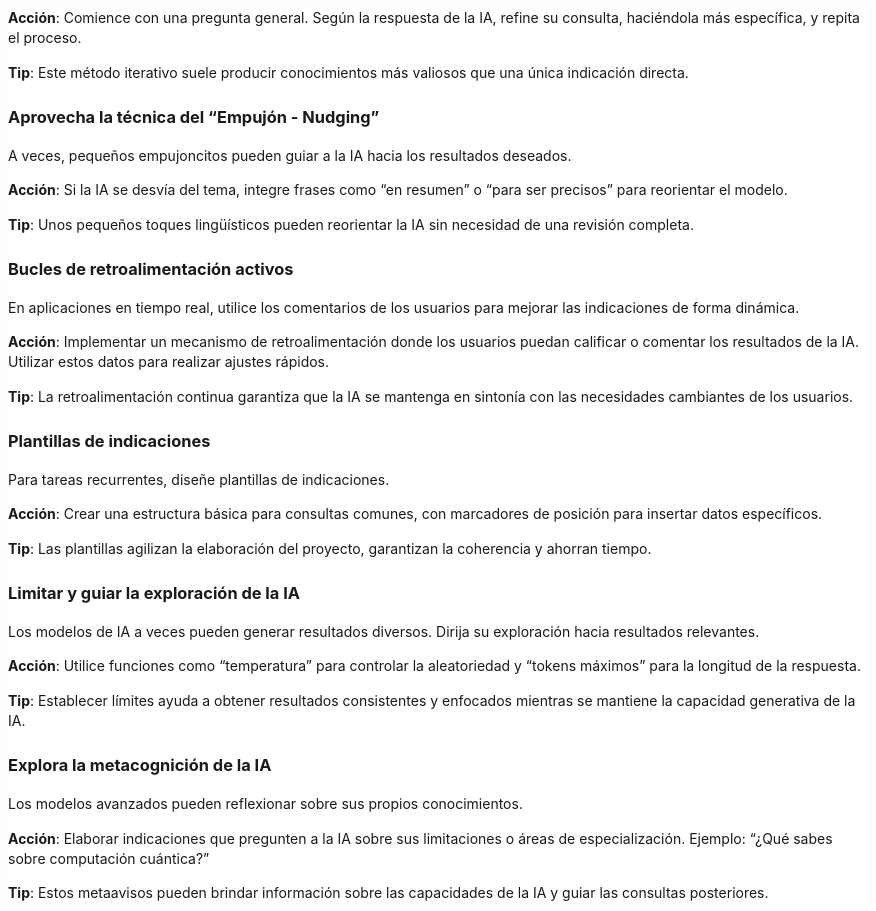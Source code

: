 **Acción**: Comience con una pregunta general. Según la respuesta de la IA, refine su consulta, haciéndola más específica, y repita el proceso.

**Tip**: Este método iterativo suele producir conocimientos más valiosos que una única indicación directa.

### Aprovecha la técnica del “Empujón - Nudging”

A veces, pequeños empujoncitos pueden guiar a la IA hacia los resultados deseados.

**Acción**: Si la IA se desvía del tema, integre frases como “en resumen” o “para ser precisos” para reorientar el modelo.

**Tip**: Unos pequeños toques lingüísticos pueden reorientar la IA sin necesidad de una revisión completa.

### Bucles de retroalimentación activos

En aplicaciones en tiempo real, utilice los comentarios de los usuarios para mejorar las indicaciones de forma dinámica.

**Acción**: Implementar un mecanismo de retroalimentación donde los usuarios puedan calificar o comentar los resultados de la IA. Utilizar estos datos para realizar ajustes rápidos.

**Tip**: La retroalimentación continua garantiza que la IA se mantenga en sintonía con las necesidades cambiantes de los usuarios.

### Plantillas de indicaciones

Para tareas recurrentes, diseñe plantillas de indicaciones.

**Acción**: Crear una estructura básica para consultas comunes, con marcadores de posición para insertar datos específicos.

**Tip**: Las plantillas agilizan la elaboración del proyecto, garantizan la coherencia y ahorran tiempo.

### Limitar y guiar la exploración de la IA

Los modelos de IA a veces pueden generar resultados diversos. Dirija su exploración hacia resultados relevantes.

**Acción**: Utilice funciones como “temperatura” para controlar la aleatoriedad y “tokens máximos” para la longitud de la respuesta.

**Tip**: Establecer límites ayuda a obtener resultados consistentes y enfocados mientras se mantiene la capacidad generativa de la IA.

### Explora la metacognición de la IA

Los modelos avanzados pueden reflexionar sobre sus propios conocimientos.

**Acción**: Elaborar indicaciones que pregunten a la IA sobre sus limitaciones o áreas de especialización. Ejemplo: “¿Qué sabes sobre computación cuántica?”

**Tip**: Estos metaavisos pueden brindar información sobre las capacidades de la IA y guiar las consultas posteriores.
